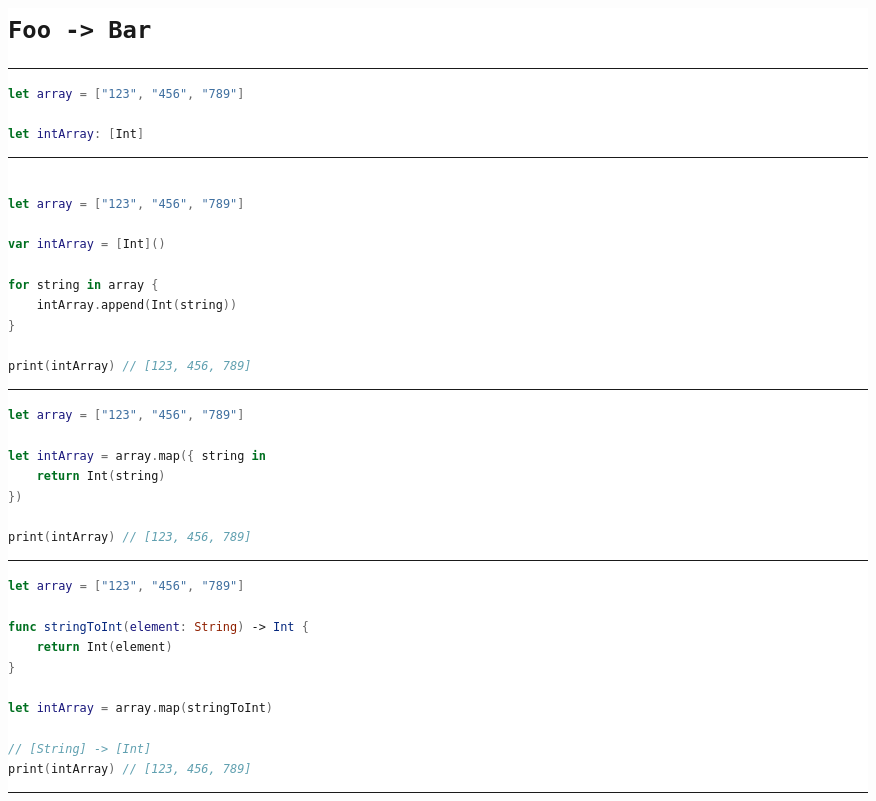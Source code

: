 # `Foo -> Bar`

---

```swift
let array = ["123", "456", "789"]

let intArray: [Int]

```

---

```swift

let array = ["123", "456", "789"]

var intArray = [Int]()

for string in array {
	intArray.append(Int(string))
}

print(intArray) // [123, 456, 789]

```

---

```swift
let array = ["123", "456", "789"]

let intArray = array.map({ string in
	return Int(string)
})

print(intArray) // [123, 456, 789]

```

---


```swift
let array = ["123", "456", "789"]

func stringToInt(element: String) -> Int {
	return Int(element)
}

let intArray = array.map(stringToInt)

// [String] -> [Int]
print(intArray) // [123, 456, 789]

```

---